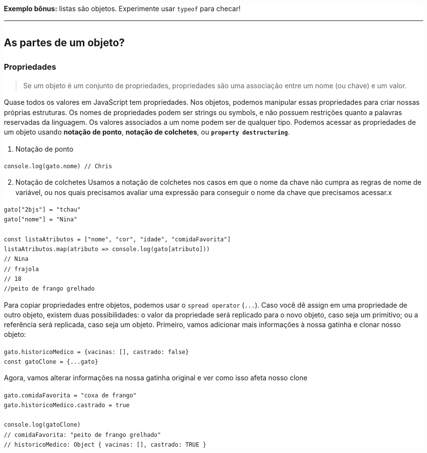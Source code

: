 **Exemplo bônus:** listas são objetos. Experimente usar `typeof` para checar!

---

## As partes de um objeto?
### Propriedades
> Se um objeto é um conjunto de propriedades, propriedades são uma associação entre um nome (ou chave) e um valor.

Quase todos os valores em JavaScript tem propriedades. Nos objetos, podemos manipular essas propriedades para criar
nossas próprias estruturas. Os nomes de propriedades podem ser strings ou symbols, e não possuem restrições quanto a
palavras reservadas da linguagem. Os valores associados a um nome podem ser de qualquer tipo. Podemos acessar as 
propriedades de um objeto usando **notação de ponto**, **notação de colchetes**, ou **`property destructuring`**.

1. Notação de ponto
```
console.log(gato.nome) // Chris
```
2. Notação de colchetes
Usamos a notação de colchetes nos casos em que o nome da chave não cumpra as regras de nome de variável, ou nos quais precisamos avaliar uma expressão para conseguir o nome da chave que precisamos acessar.x
```
gato["2bjs"] = "tchau"
gato["nome"] = "Nina"

const listaAtributos = ["nome", "cor", "idade", "comidaFavorita"]
listaAtributos.map(atributo => console.log(gato[atributo]))
// Nina
// frajola
// 18
//peito de frango grelhado
```

 Para copiar propriedades entre objetos, podemos usar o `spread operator` (`...`). Caso você dê assign em uma propriedade
 de outro objeto, existem duas possibilidades: o valor da propriedade será replicado para o novo objeto, caso seja um primitivo;
 ou a referência será replicada, caso seja um objeto.
 Primeiro, vamos adicionar mais informações à nossa gatinha e clonar nosso objeto:

 ```
gato.historicoMedico = {vacinas: [], castrado: false}
const gatoClone = {...gato} 
```

Agora, vamos alterar informações na nossa gatinha original e ver como isso afeta nosso clone
```
gato.comidaFavorita = "coxa de frango" 
gato.historicoMedico.castrado = true

console.log(gatoClone)
// comidaFavorita: "peito de frango grelhado"
// historicoMedico: Object { vacinas: [], castrado: TRUE }
```
